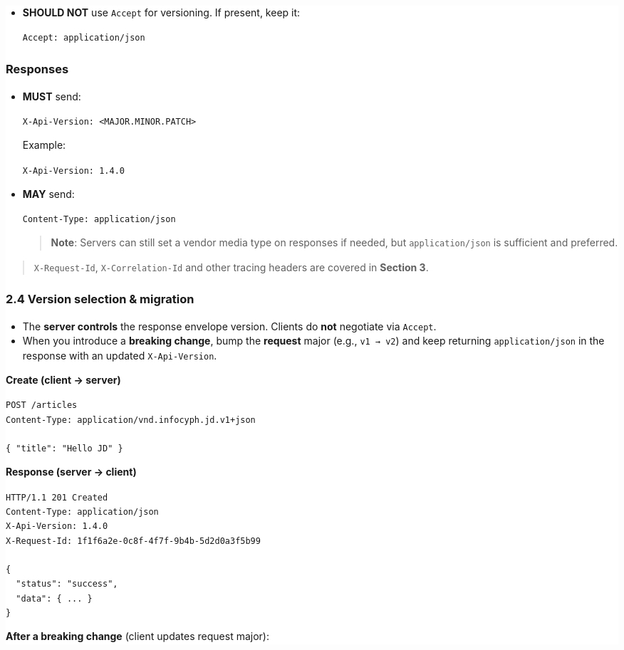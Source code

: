- **SHOULD NOT** use `Accept` for versioning. If present, keep it:
  ```http
  Accept: application/json
  ```

### Responses

- **MUST** send:
  ```http
  X-Api-Version: <MAJOR.MINOR.PATCH>
  ```
  Example:
  ```http
  X-Api-Version: 1.4.0
  ```

- **MAY** send:
  ```http
  Content-Type: application/json
  ```
  > **Note**: Servers can still set a vendor media type on responses if needed, but `application/json` is sufficient and preferred.

> `X-Request-Id`, `X-Correlation-Id` and other tracing headers are covered in **Section 3**.

### 2.4 Version selection & migration

* The **server controls** the response envelope version. Clients do **not** negotiate via `Accept`.
* When you introduce a **breaking change**, bump the **request** major (e.g., `v1 → v2`) and keep returning
  `application/json` in the response with an updated `X-Api-Version`.

**Create (client → server)**

```http
POST /articles
Content-Type: application/vnd.infocyph.jd.v1+json

{ "title": "Hello JD" }
```

**Response (server → client)**

```http
HTTP/1.1 201 Created
Content-Type: application/json
X-Api-Version: 1.4.0
X-Request-Id: 1f1f6a2e-0c8f-4f7f-9b4b-5d2d0a3f5b99

{
  "status": "success",
  "data": { ... }
}
```

**After a breaking change** (client updates request major):
